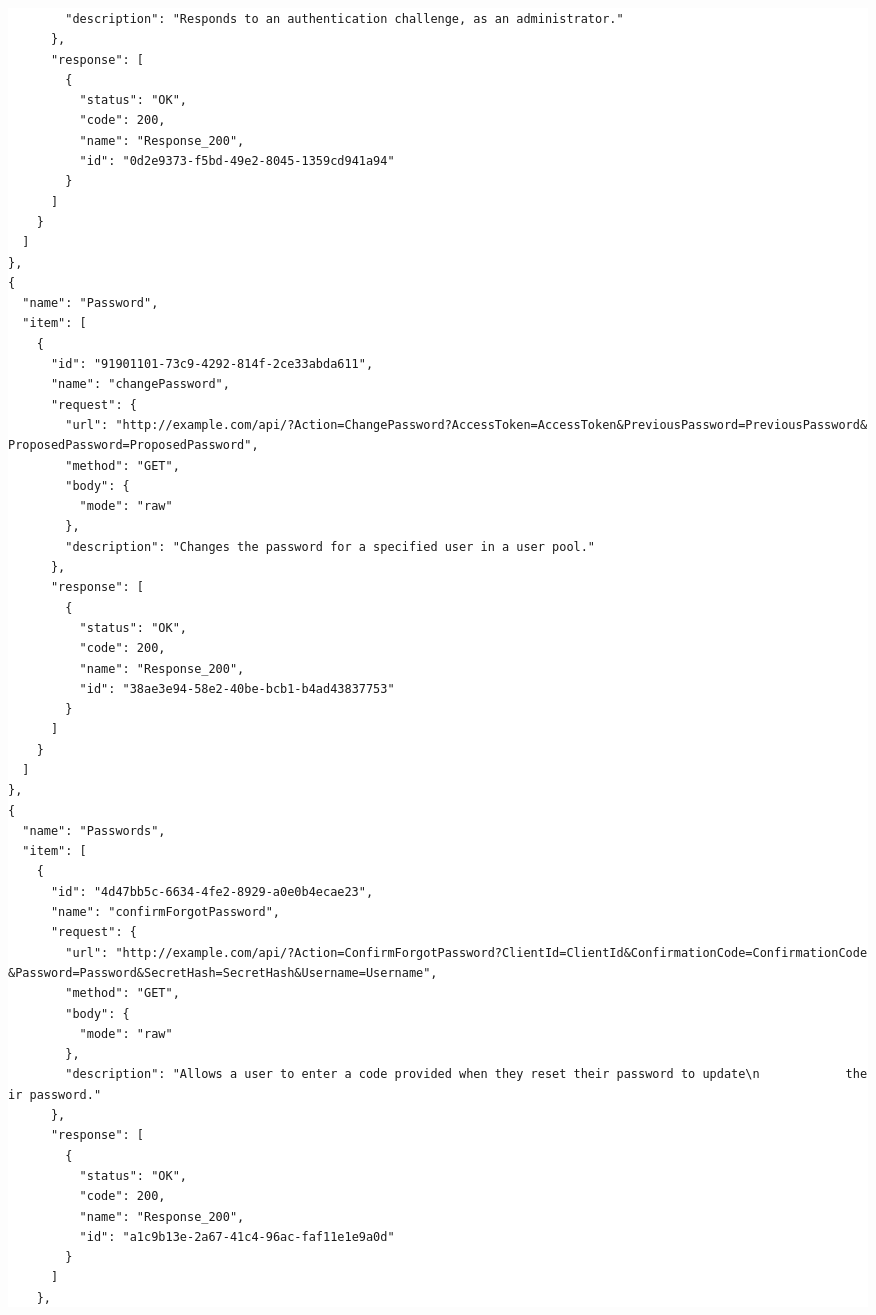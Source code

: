             "description": "Responds to an authentication challenge, as an administrator."
          },
          "response": [
            {
              "status": "OK",
              "code": 200,
              "name": "Response_200",
              "id": "0d2e9373-f5bd-49e2-8045-1359cd941a94"
            }
          ]
        }
      ]
    },
    {
      "name": "Password",
      "item": [
        {
          "id": "91901101-73c9-4292-814f-2ce33abda611",
          "name": "changePassword",
          "request": {
            "url": "http://example.com/api/?Action=ChangePassword?AccessToken=AccessToken&PreviousPassword=PreviousPassword&ProposedPassword=ProposedPassword",
            "method": "GET",
            "body": {
              "mode": "raw"
            },
            "description": "Changes the password for a specified user in a user pool."
          },
          "response": [
            {
              "status": "OK",
              "code": 200,
              "name": "Response_200",
              "id": "38ae3e94-58e2-40be-bcb1-b4ad43837753"
            }
          ]
        }
      ]
    },
    {
      "name": "Passwords",
      "item": [
        {
          "id": "4d47bb5c-6634-4fe2-8929-a0e0b4ecae23",
          "name": "confirmForgotPassword",
          "request": {
            "url": "http://example.com/api/?Action=ConfirmForgotPassword?ClientId=ClientId&ConfirmationCode=ConfirmationCode&Password=Password&SecretHash=SecretHash&Username=Username",
            "method": "GET",
            "body": {
              "mode": "raw"
            },
            "description": "Allows a user to enter a code provided when they reset their password to update\n            their password."
          },
          "response": [
            {
              "status": "OK",
              "code": 200,
              "name": "Response_200",
              "id": "a1c9b13e-2a67-41c4-96ac-faf11e1e9a0d"
            }
          ]
        },
